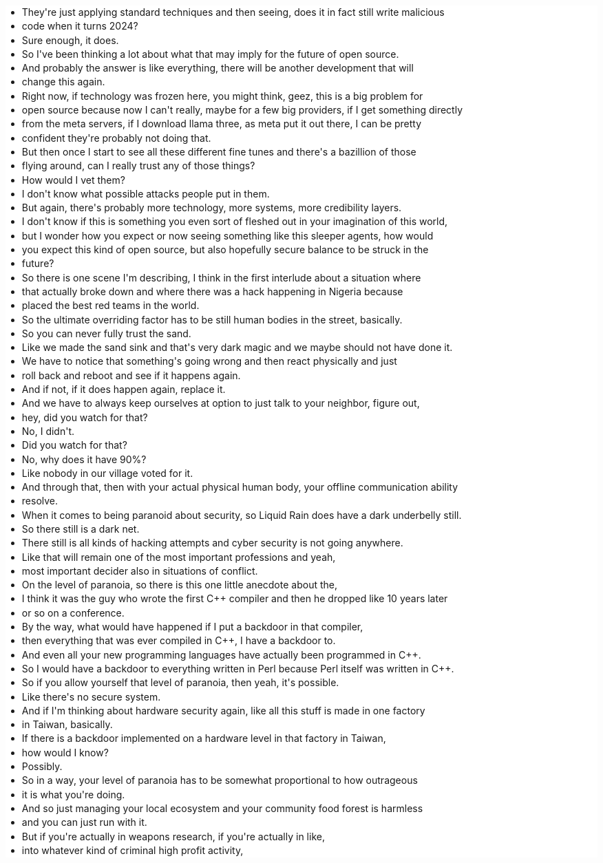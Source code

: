 *  They're just applying standard techniques and then seeing, does it in fact still write malicious
*  code when it turns 2024?
*  Sure enough, it does.
*  So I've been thinking a lot about what that may imply for the future of open source.
*  And probably the answer is like everything, there will be another development that will
*  change this again.
*  Right now, if technology was frozen here, you might think, geez, this is a big problem for
*  open source because now I can't really, maybe for a few big providers, if I get something directly
*  from the meta servers, if I download llama three, as meta put it out there, I can be pretty
*  confident they're probably not doing that.
*  But then once I start to see all these different fine tunes and there's a bazillion of those
*  flying around, can I really trust any of those things?
*  How would I vet them?
*  I don't know what possible attacks people put in them.
*  But again, there's probably more technology, more systems, more credibility layers.
*  I don't know if this is something you even sort of fleshed out in your imagination of this world,
*  but I wonder how you expect or now seeing something like this sleeper agents, how would
*  you expect this kind of open source, but also hopefully secure balance to be struck in the
*  future?
*  So there is one scene I'm describing, I think in the first interlude about a situation where
*  that actually broke down and where there was a hack happening in Nigeria because
*  placed the best red teams in the world.
*  So the ultimate overriding factor has to be still human bodies in the street, basically.
*  So you can never fully trust the sand.
*  Like we made the sand sink and that's very dark magic and we maybe should not have done it.
*  We have to notice that something's going wrong and then react physically and just
*  roll back and reboot and see if it happens again.
*  And if not, if it does happen again, replace it.
*  And we have to always keep ourselves at option to just talk to your neighbor, figure out,
*  hey, did you watch for that?
*  No, I didn't.
*  Did you watch for that?
*  No, why does it have 90%?
*  Like nobody in our village voted for it.
*  And through that, then with your actual physical human body, your offline communication ability
*  resolve.
*  When it comes to being paranoid about security, so Liquid Rain does have a dark underbelly still.
*  So there still is a dark net.
*  There still is all kinds of hacking attempts and cyber security is not going anywhere.
*  Like that will remain one of the most important professions and yeah,
*  most important decider also in situations of conflict.
*  On the level of paranoia, so there is this one little anecdote about the,
*  I think it was the guy who wrote the first C++ compiler and then he dropped like 10 years later
*  or so on a conference.
*  By the way, what would have happened if I put a backdoor in that compiler,
*  then everything that was ever compiled in C++, I have a backdoor to.
*  And even all your new programming languages have actually been programmed in C++.
*  So I would have a backdoor to everything written in Perl because Perl itself was written in C++.
*  So if you allow yourself that level of paranoia, then yeah, it's possible.
*  Like there's no secure system.
*  And if I'm thinking about hardware security again, like all this stuff is made in one factory
*  in Taiwan, basically.
*  If there is a backdoor implemented on a hardware level in that factory in Taiwan,
*  how would I know?
*  Possibly.
*  So in a way, your level of paranoia has to be somewhat proportional to how outrageous
*  it is what you're doing.
*  And so just managing your local ecosystem and your community food forest is harmless
*  and you can just run with it.
*  But if you're actually in weapons research, if you're actually in like,
*  into whatever kind of criminal high profit activity,